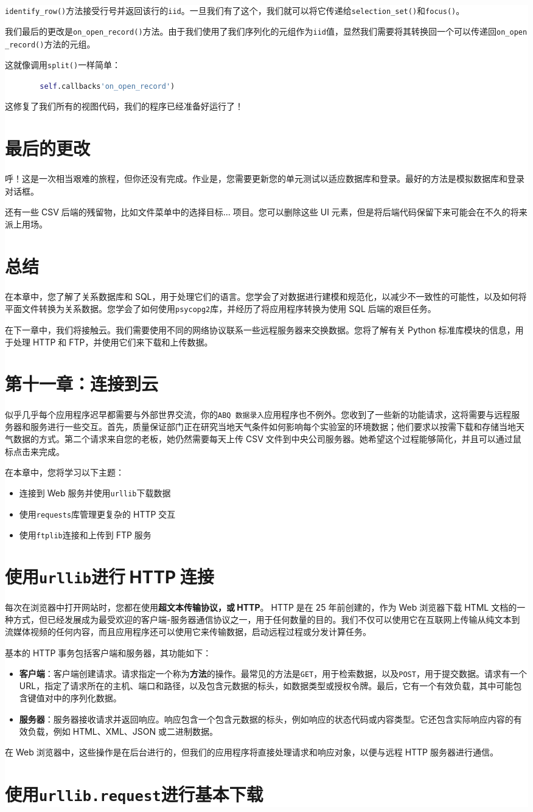 `identify_row()`方法接受行号并返回该行的`iid`。一旦我们有了这个，我们就可以将它传递给`selection_set()`和`focus()`。

我们最后的更改是`on_open_record()`方法。由于我们使用了我们序列化的元组作为`iid`值，显然我们需要将其转换回一个可以传递回`on_open_record()`方法的元组。

这就像调用`split()`一样简单：

```py
        self.callbacks'on_open_record')
```

这修复了我们所有的视图代码，我们的程序已经准备好运行了！

# 最后的更改

呼！这是一次相当艰难的旅程，但你还没有完成。作业是，您需要更新您的单元测试以适应数据库和登录。最好的方法是模拟数据库和登录对话框。

还有一些 CSV 后端的残留物，比如文件菜单中的选择目标... 项目。您可以删除这些 UI 元素，但是将后端代码保留下来可能会在不久的将来派上用场。

# 总结

在本章中，您了解了关系数据库和 SQL，用于处理它们的语言。您学会了对数据进行建模和规范化，以减少不一致性的可能性，以及如何将平面文件转换为关系数据。您学会了如何使用`psycopg2`库，并经历了将应用程序转换为使用 SQL 后端的艰巨任务。

在下一章中，我们将接触云。我们需要使用不同的网络协议联系一些远程服务器来交换数据。您将了解有关 Python 标准库模块的信息，用于处理 HTTP 和 FTP，并使用它们来下载和上传数据。


# 第十一章：连接到云

似乎几乎每个应用程序迟早都需要与外部世界交流，你的`ABQ 数据录入`应用程序也不例外。您收到了一些新的功能请求，这将需要与远程服务器和服务进行一些交互。首先，质量保证部门正在研究当地天气条件如何影响每个实验室的环境数据；他们要求以按需下载和存储当地天气数据的方式。第二个请求来自您的老板，她仍然需要每天上传 CSV 文件到中央公司服务器。她希望这个过程能够简化，并且可以通过鼠标点击来完成。

在本章中，您将学习以下主题：

+   连接到 Web 服务并使用`urllib`下载数据

+   使用`requests`库管理更复杂的 HTTP 交互

+   使用`ftplib`连接和上传到 FTP 服务

# 使用`urllib`进行 HTTP 连接

每次在浏览器中打开网站时，您都在使用**超文本传输协议，或 HTTP**。 HTTP 是在 25 年前创建的，作为 Web 浏览器下载 HTML 文档的一种方式，但已经发展成为最受欢迎的客户端-服务器通信协议之一，用于任何数量的目的。我们不仅可以使用它在互联网上传输从纯文本到流媒体视频的任何内容，而且应用程序还可以使用它来传输数据，启动远程过程或分发计算任务。

基本的 HTTP 事务包括客户端和服务器，其功能如下：

+   **客户端**：客户端创建请求。请求指定一个称为**方法**的操作。最常见的方法是`GET`，用于检索数据，以及`POST`，用于提交数据。请求有一个 URL，指定了请求所在的主机、端口和路径，以及包含元数据的标头，如数据类型或授权令牌。最后，它有一个有效负载，其中可能包含键值对中的序列化数据。

+   **服务器**：服务器接收请求并返回响应。响应包含一个包含元数据的标头，例如响应的状态代码或内容类型。它还包含实际响应内容的有效负载，例如 HTML、XML、JSON 或二进制数据。

在 Web 浏览器中，这些操作是在后台进行的，但我们的应用程序将直接处理请求和响应对象，以便与远程 HTTP 服务器进行通信。

# 使用`urllib.request`进行基本下载
